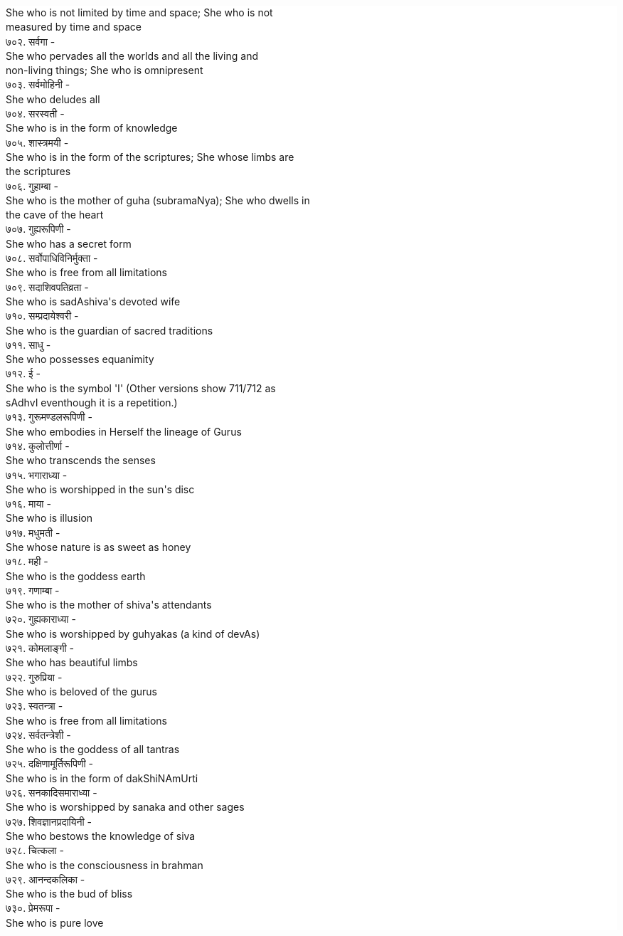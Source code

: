 She who is not limited by time and space; She who is not  
     measured by time and space  
७०२. सर्वगा -  
She who pervades all the worlds and all the living and  
     non-living things; She who is omnipresent  
७०३. सर्वमोहिनी -  
She who deludes all  
७०४. सरस्वती -  
She who is in the form of knowledge  
७०५. शास्त्रमयी -  
She who is in the form of the scriptures; She whose limbs are  
     the scriptures  
७०६. गुहाम्बा -  
She who is the mother of guha (subramaNya); She who dwells in  
     the cave of the heart  
७०७. गुह्यरूपिणी -  
She who has a secret form  
७०८. सर्वोपाधिविनिर्मुक्ता -  
She who is free from all limitations  
७०९. सदाशिवपतिव्रता -  
She who is sadAshiva's devoted wife  
७१०. सम्प्रदायेश्वरी -  
She who is the guardian of sacred traditions  
७११. साधु -  
She who possesses equanimity  
७१२. ई -  
She who is the symbol 'I' (Other versions show 711/712 as  
     sAdhvI eventhough it is a repetition.)  
७१३. गुरूमण्डलरूपिणी -  
She who embodies in Herself the lineage of Gurus  
७१४. कुलोत्तीर्णा -  
She who transcends the senses  
७१५. भगाराध्या -  
She who is worshipped in the sun's disc  
७१६. माया -  
She who is illusion  
७१७. मधुमती -  
She whose nature is as sweet as honey  
७१८. मही -  
She who is the goddess earth  
७१९. गणाम्बा -  
She who is the mother of shiva's attendants  
७२०. गुह्यकाराध्या -  
She who is worshipped by guhyakas (a kind of devAs)  
७२१. कोमलाङ्गी -  
She who has beautiful limbs  
७२२. गुरुप्रिया -  
She who is beloved of the gurus  
७२३. स्वतन्त्रा -  
She who is free from all limitations  
७२४. सर्वतन्त्रेशी -  
She who is the goddess of all tantras  
७२५. दक्षिणामूर्तिरूपिणी -  
She who is in the form of dakShiNAmUrti  
७२६. सनकादिसमाराध्या -  
She who is worshipped by sanaka and other sages  
७२७. शिवज्ञानप्रदायिनी -  
She who bestows the knowledge of siva  
७२८. चित्कला -  
She who is the consciousness in brahman  
७२९. आनन्दकलिका -  
She who is the bud of bliss  
७३०. प्रेमरूपा -  
She who is pure love  